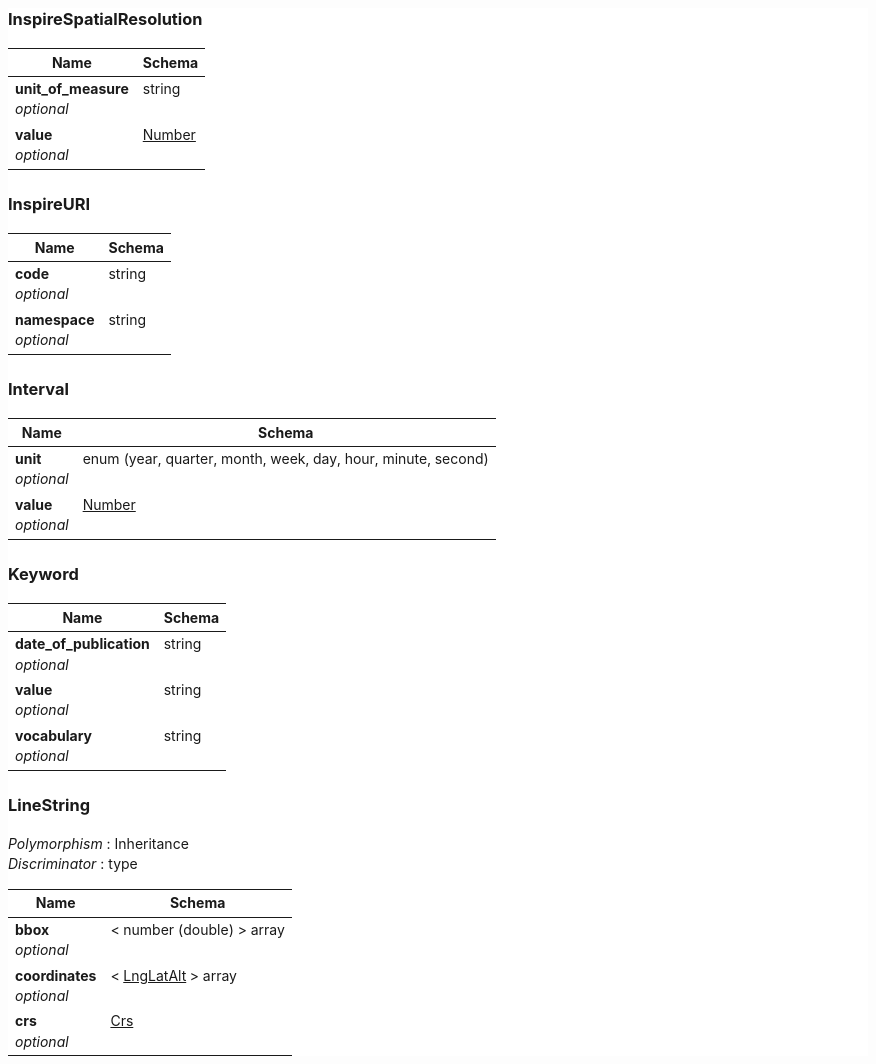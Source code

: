 
<a name="inspirespatialresolution"></a>
### InspireSpatialResolution

|Name|Schema|
|---|---|
|**unit_of_measure**  <br>*optional*|string|
|**value**  <br>*optional*|[Number](#number)|


<a name="inspireuri"></a>
### InspireURI

|Name|Schema|
|---|---|
|**code**  <br>*optional*|string|
|**namespace**  <br>*optional*|string|


<a name="interval"></a>
### Interval

|Name|Schema|
|---|---|
|**unit**  <br>*optional*|enum (year, quarter, month, week, day, hour, minute, second)|
|**value**  <br>*optional*|[Number](#number)|


<a name="keyword"></a>
### Keyword

|Name|Schema|
|---|---|
|**date_of_publication**  <br>*optional*|string|
|**value**  <br>*optional*|string|
|**vocabulary**  <br>*optional*|string|


<a name="linestring"></a>
### LineString
*Polymorphism* : Inheritance  
*Discriminator* : type


|Name|Schema|
|---|---|
|**bbox**  <br>*optional*|< number (double) > array|
|**coordinates**  <br>*optional*|< [LngLatAlt](#lnglatalt) > array|
|**crs**  <br>*optional*|[Crs](#crs)|
